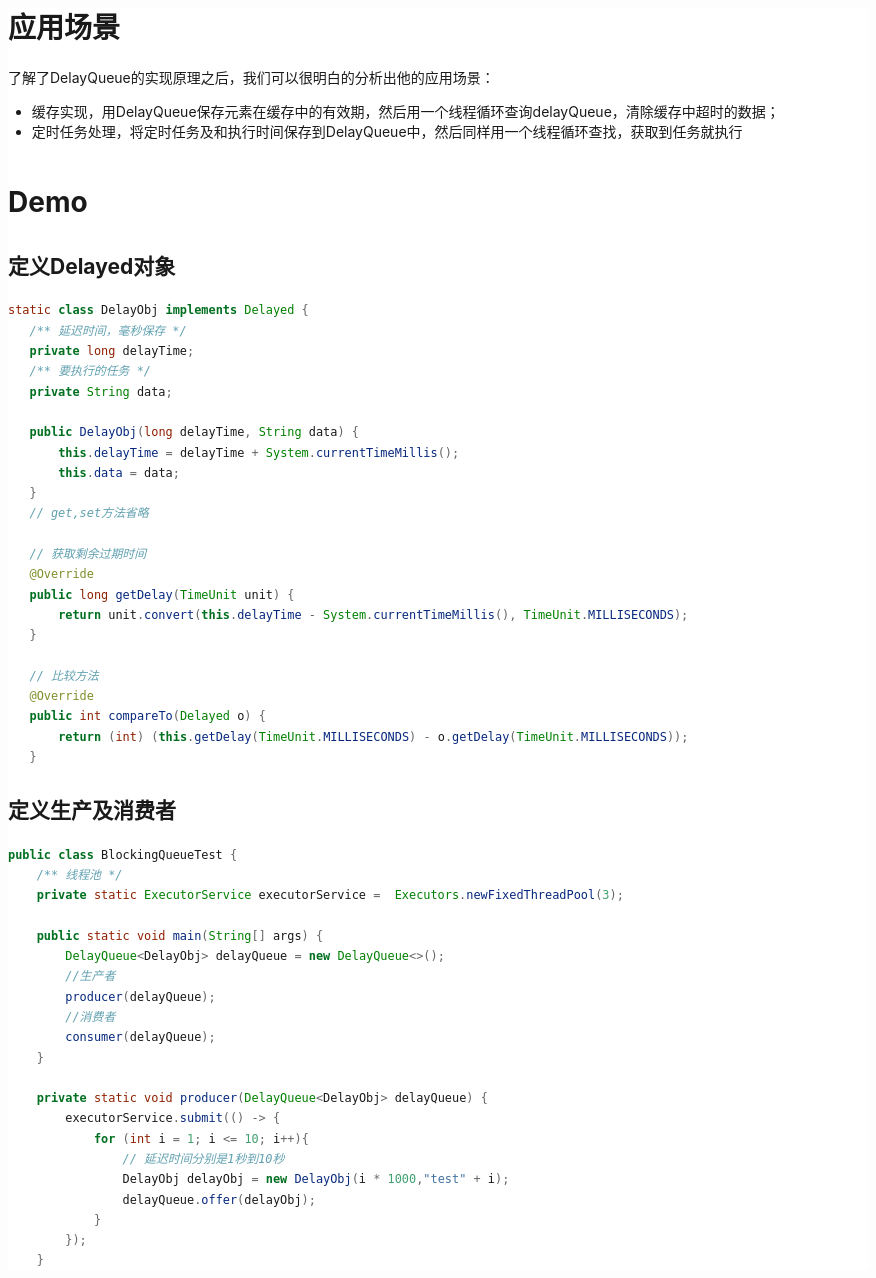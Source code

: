 

# 应用场景

了解了DelayQueue的实现原理之后，我们可以很明白的分析出他的应用场景：

- 缓存实现，用DelayQueue保存元素在缓存中的有效期，然后用一个线程循环查询delayQueue，清除缓存中超时的数据；
- 定时任务处理，将定时任务及和执行时间保存到DelayQueue中，然后同样用一个线程循环查找，获取到任务就执行

# Demo

## 定义Delayed对象

```java
static class DelayObj implements Delayed {
   /** 延迟时间，毫秒保存 */
   private long delayTime;
   /** 要执行的任务 */
   private String data;

   public DelayObj(long delayTime, String data) {
       this.delayTime = delayTime + System.currentTimeMillis();
       this.data = data;
   }
   // get,set方法省略

   // 获取剩余过期时间
   @Override
   public long getDelay(TimeUnit unit) {
       return unit.convert(this.delayTime - System.currentTimeMillis(), TimeUnit.MILLISECONDS);
   }

   // 比较方法
   @Override
   public int compareTo(Delayed o) {
       return (int) (this.getDelay(TimeUnit.MILLISECONDS) - o.getDelay(TimeUnit.MILLISECONDS));
   }
```

## 定义生产及消费者

```java
public class BlockingQueueTest {
    /** 线程池 */
    private static ExecutorService executorService =  Executors.newFixedThreadPool(3);

    public static void main(String[] args) {
        DelayQueue<DelayObj> delayQueue = new DelayQueue<>();
        //生产者
        producer(delayQueue);
        //消费者
        consumer(delayQueue);
    }

    private static void producer(DelayQueue<DelayObj> delayQueue) {
        executorService.submit(() -> {
            for (int i = 1; i <= 10; i++){
                // 延迟时间分别是1秒到10秒
                DelayObj delayObj = new DelayObj(i * 1000,"test" + i);
                delayQueue.offer(delayObj);
            }
        });
    }
```